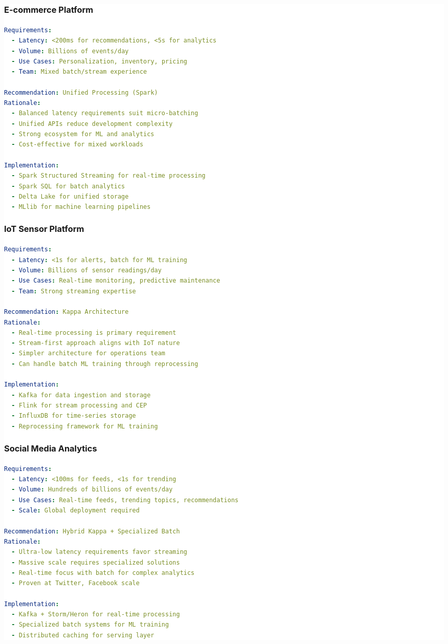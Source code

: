 ### E-commerce Platform
```yaml
Requirements:
  - Latency: <200ms for recommendations, <5s for analytics
  - Volume: Billions of events/day
  - Use Cases: Personalization, inventory, pricing
  - Team: Mixed batch/stream experience

Recommendation: Unified Processing (Spark)
Rationale:
  - Balanced latency requirements suit micro-batching
  - Unified APIs reduce development complexity
  - Strong ecosystem for ML and analytics
  - Cost-effective for mixed workloads

Implementation:
  - Spark Structured Streaming for real-time processing
  - Spark SQL for batch analytics
  - Delta Lake for unified storage
  - MLlib for machine learning pipelines
```

### IoT Sensor Platform
```yaml
Requirements:
  - Latency: <1s for alerts, batch for ML training
  - Volume: Billions of sensor readings/day
  - Use Cases: Real-time monitoring, predictive maintenance
  - Team: Strong streaming expertise

Recommendation: Kappa Architecture
Rationale:
  - Real-time processing is primary requirement
  - Stream-first approach aligns with IoT nature
  - Simpler architecture for operations team
  - Can handle batch ML training through reprocessing

Implementation:
  - Kafka for data ingestion and storage
  - Flink for stream processing and CEP
  - InfluxDB for time-series storage
  - Reprocessing framework for ML training
```

### Social Media Analytics
```yaml
Requirements:
  - Latency: <100ms for feeds, <1s for trending
  - Volume: Hundreds of billions of events/day
  - Use Cases: Real-time feeds, trending topics, recommendations
  - Scale: Global deployment required

Recommendation: Hybrid Kappa + Specialized Batch
Rationale:
  - Ultra-low latency requirements favor streaming
  - Massive scale requires specialized solutions
  - Real-time focus with batch for complex analytics
  - Proven at Twitter, Facebook scale

Implementation:
  - Kafka + Storm/Heron for real-time processing
  - Specialized batch systems for ML training
  - Distributed caching for serving layer
```